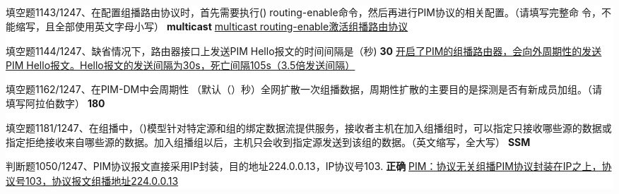 填空题1143/1247、在配置组播路由协议时，首先需要执行() routing-enable命令，然后再进行PIM协议的相关配置。（请填写完整命
令，不能缩写，且全部使用英文字母小写）
**multicast**
<u>multicast routing-enable激活组播路由协议</u>

填空题1144/1247、缺省情况下，路由器接口上发送PIM Hello报文的时间间隔是（秒)
**30**
<u>开启了PIM的组播路由器，会向外周期性的发送PIM Hello报文。Hello报文的发送间隔为30s，死亡间隔105s（3.5倍发送间隔）</u>

填空题1162/1247、在PIM-DM中会周期性 （默认（）秒）全网扩散一次组播数据，周期性扩散的主要目的是探测是否有新成员加组。（请
填写阿拉伯数字）
**180**

填空题1181/1247、在组播中，（)模型针对特定源和组的绑定数据流提供服务，接收者主机在加入组播组时，可以指定只接收哪些源的数据或指定拒绝接收来自哪些源的数据。加入组播组以后，主机只会收到指定源发送到该组的数据。（英文缩写，全大写）
**SSM**

判断题1050/1247、PIM协议报文直接采用IP封装，目的地址224.0.0.13，IP协议号103.
**正确**
<u>PIM：协议无关组播PIM协议封装在IP之上，协议号103，协议报文组播地址224.0.0.13</u>